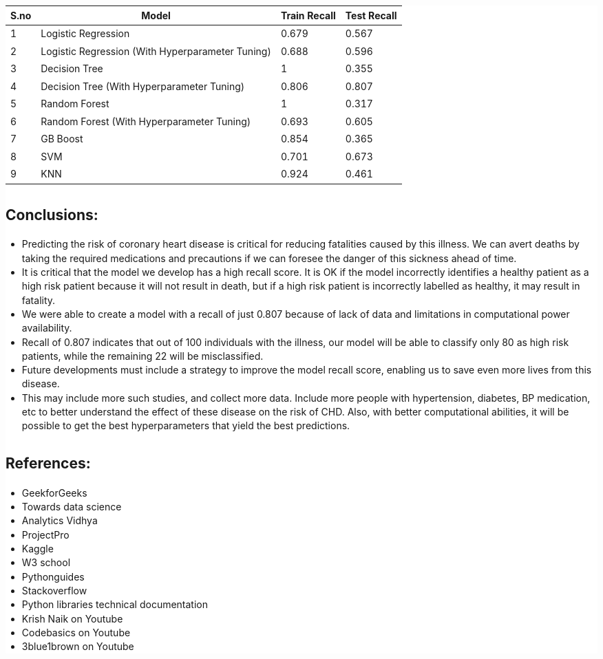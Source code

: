|S.no|Model|Train Recall| Test Recall|
|----|-----|------------|------------|
|1   |  Logistic Regression|0.679|0.567
2	|Logistic Regression (With Hyperparameter Tuning)|	0.688	|0.596
3	|Decision Tree|	1	|0.355
4	|Decision Tree (With Hyperparameter Tuning)	|0.806	|0.807
5	|Random Forest|	1	|0.317
6	|Random Forest (With Hyperparameter Tuning)|	0.693	|0.605
7	|GB Boost	|0.854	|0.365
8	|SVM	|0.701	|0.673
9	|KNN	|0.924	|0.461



## **Conclusions:**
* Predicting the risk of coronary heart disease is critical for reducing fatalities caused by this illness. We can avert deaths by taking the required medications and precautions if we can foresee the danger of this sickness ahead of time.
* It is critical that the model we develop has a high recall score. It is OK if the model incorrectly identifies a healthy patient as a high risk patient because it will not result in death, but if a high risk patient is incorrectly labelled as healthy, it may result in fatality.
* We were able to create a model with a recall of just 0.807 because of lack of data and limitations in computational power availability.
* Recall of 0.807 indicates that out of 100 individuals with the illness, our model will be able to classify only 80 as high risk patients, while the remaining 22 will be misclassified.
* Future developments must include a strategy to improve the model recall score, enabling us to save even more lives from this disease.
* This may include more such studies, and collect more data. Include more people with hypertension, diabetes, BP medication, etc to better understand the effect of these disease on the risk of CHD. Also, with better computational abilities, it will be possible to get the best hyperparameters that yield the best predictions.


## References: 
* GeekforGeeks
* Towards data science
* Analytics Vidhya
* ProjectPro
* Kaggle
* W3 school
* Pythonguides
* Stackoverflow
* Python libraries technical documentation
* Krish Naik on Youtube
* Codebasics on Youtube
* 3blue1brown on Youtube
